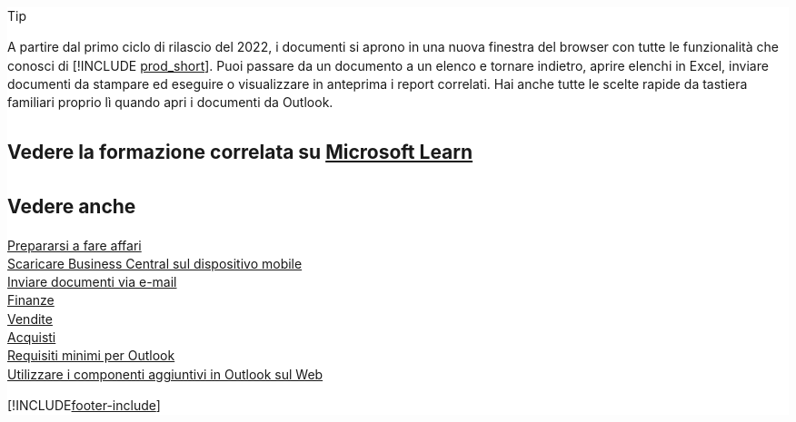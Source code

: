 > [!TIP]
> A partire dal primo ciclo di rilascio del 2022, i documenti si aprono in una nuova finestra del browser con tutte le funzionalità che conosci di [!INCLUDE [prod_short](includes/prod_short.md)]. Puoi passare da un documento a un elenco e tornare indietro, aprire elenchi in Excel, inviare documenti da stampare ed eseguire o visualizzare in anteprima i report correlati. Hai anche tutte le scelte rapide da tastiera familiari proprio lì quando apri i documenti da Outlook.  


## <a name="see-related-training-at-microsoft-learn"></a>Vedere la formazione correlata su [Microsoft Learn](/learn/modules/alternative-interfaces-dynamics-365-business-central/index)

## <a name="see-also"></a>Vedere anche

[Prepararsi a fare affari](ui-get-ready-business.md)  
[Scaricare Business Central sul dispositivo mobile](install-mobile-app.md)  
[Inviare documenti via e-mail](ui-how-send-documents-email.md)  
[Finanze](finance.md)  
[Vendite](sales-manage-sales.md)  
[Acquisti](purchasing-manage-purchasing.md)  
[Requisiti minimi per Outlook](product-requirements.md#outlook)  
[Utilizzare i componenti aggiuntivi in Outlook sul Web](https://support.office.com/article/Using-Add-ins-in-Outlook-on-the-web-8f2ce816-5df4-44a5-958c-f7f9d6dabdce?appver=OWB150)  


[!INCLUDE[footer-include](includes/footer-banner.md)]